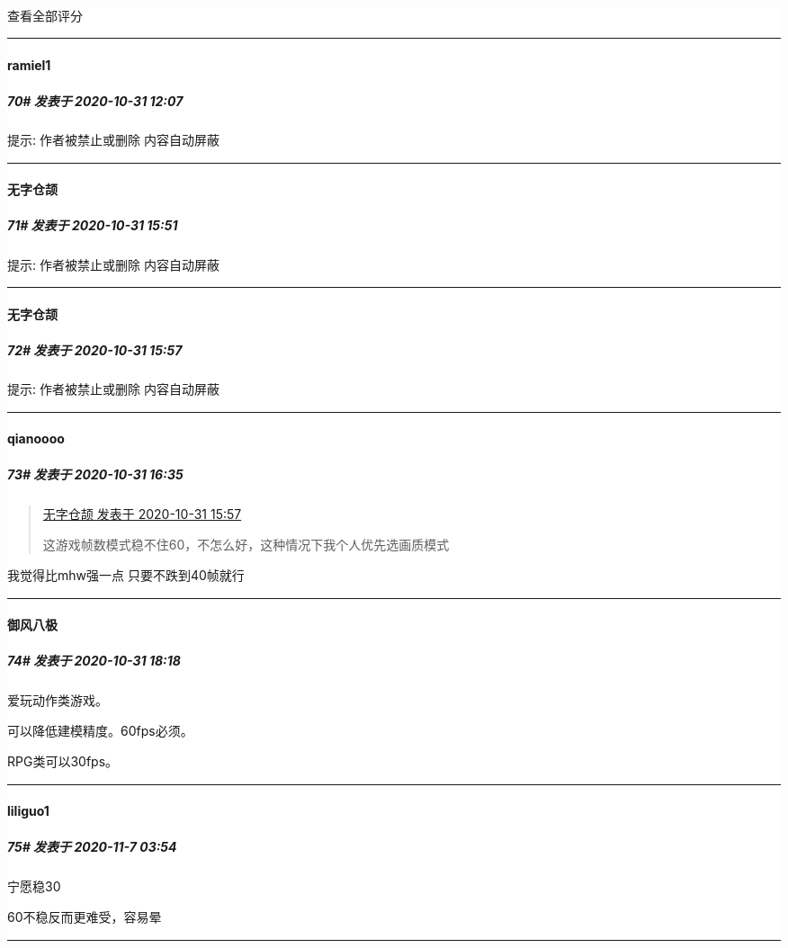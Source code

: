 查看全部评分

*****

####  ramiel1  
##### 70#       发表于 2020-10-31 12:07

提示: 作者被禁止或删除 内容自动屏蔽

*****

####  无字仓颉  
##### 71#       发表于 2020-10-31 15:51

提示: 作者被禁止或删除 内容自动屏蔽

*****

####  无字仓颉  
##### 72#       发表于 2020-10-31 15:57

提示: 作者被禁止或删除 内容自动屏蔽

*****

####  qianoooo  
##### 73#       发表于 2020-10-31 16:35

<blockquote><a href="httphttps://bbs.saraba1st.com/2b/forum.php?mod=redirect&amp;goto=findpost&amp;pid=49240753&amp;ptid=1966793" target="_blank">无字仓颉 发表于 2020-10-31 15:57</a>

这游戏帧数模式稳不住60，不怎么好，这种情况下我个人优先选画质模式</blockquote>
我觉得比mhw强一点 只要不跌到40帧就行

*****

####  御风八极  
##### 74#       发表于 2020-10-31 18:18

爱玩动作类游戏。

可以降低建模精度。60fps必须。

RPG类可以30fps。

*****

####  liliguo1  
##### 75#       发表于 2020-11-7 03:54

宁愿稳30

60不稳反而更难受，容易晕

*****
